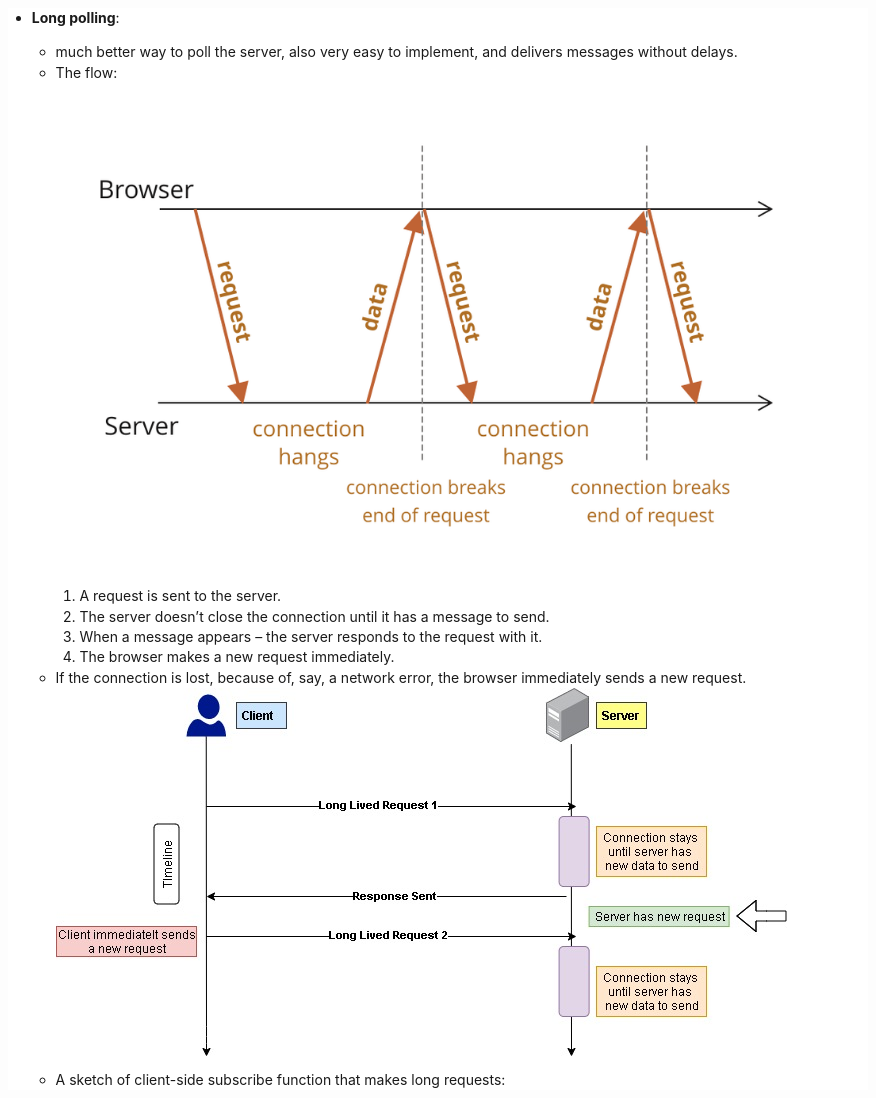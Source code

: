 - **Long polling**:

  - much better way to poll the server, also very easy to implement, and delivers messages without delays.
  - The flow:
    ![long-pooling](./img/long-polling-1.svg)
    1. A request is sent to the server.
    2. The server doesn’t close the connection until it has a message to send.
    3. When a message appears – the server responds to the request with it.
    4. The browser makes a new request immediately.
  - If the connection is lost, because of, say, a network error, the browser immediately sends a new request.
    ![long-pooling](./img/long-polling-2.jpg)
  - A sketch of client-side subscribe function that makes long requests:
